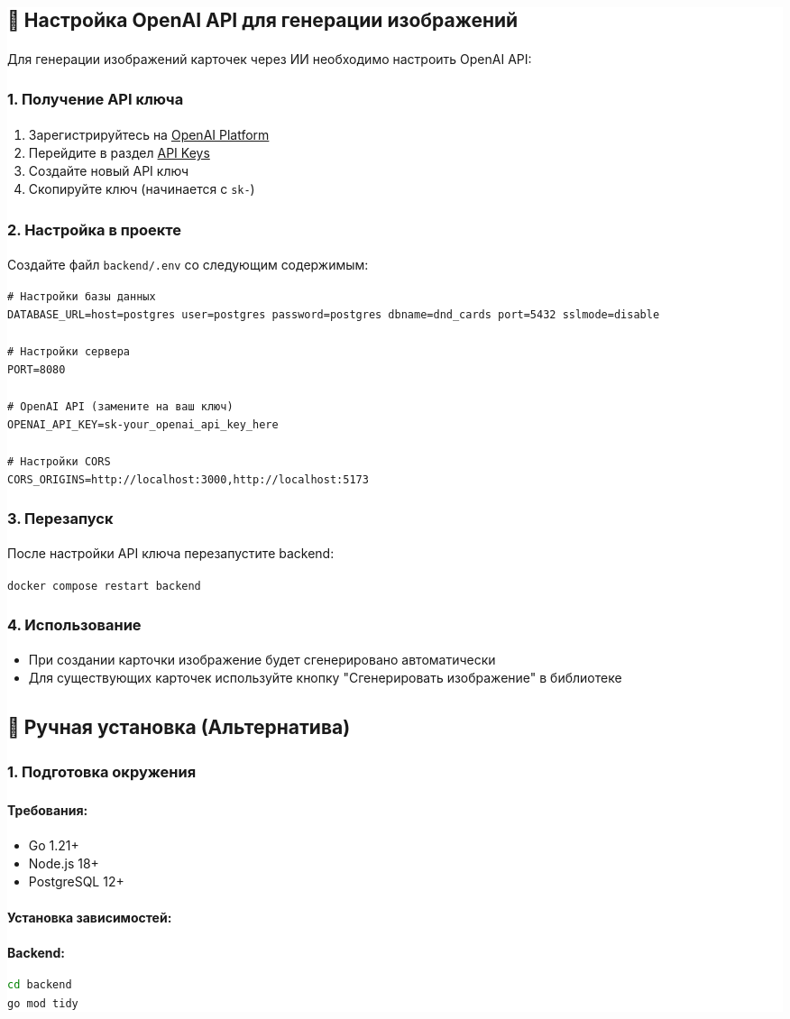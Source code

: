 ## 🤖 Настройка OpenAI API для генерации изображений

Для генерации изображений карточек через ИИ необходимо настроить OpenAI API:

### 1. Получение API ключа
1. Зарегистрируйтесь на [OpenAI Platform](https://platform.openai.com/)
2. Перейдите в раздел [API Keys](https://platform.openai.com/api-keys)
3. Создайте новый API ключ
4. Скопируйте ключ (начинается с `sk-`)

### 2. Настройка в проекте
Создайте файл `backend/.env` со следующим содержимым:
```env
# Настройки базы данных
DATABASE_URL=host=postgres user=postgres password=postgres dbname=dnd_cards port=5432 sslmode=disable

# Настройки сервера
PORT=8080

# OpenAI API (замените на ваш ключ)
OPENAI_API_KEY=sk-your_openai_api_key_here

# Настройки CORS
CORS_ORIGINS=http://localhost:3000,http://localhost:5173
```

### 3. Перезапуск
После настройки API ключа перезапустите backend:
```bash
docker compose restart backend
```

### 4. Использование
- При создании карточки изображение будет сгенерировано автоматически
- Для существующих карточек используйте кнопку "Сгенерировать изображение" в библиотеке

## 🔧 Ручная установка (Альтернатива)

### 1. Подготовка окружения

#### Требования:
- Go 1.21+
- Node.js 18+
- PostgreSQL 12+

#### Установка зависимостей:

**Backend:**
```bash
cd backend
go mod tidy
```
